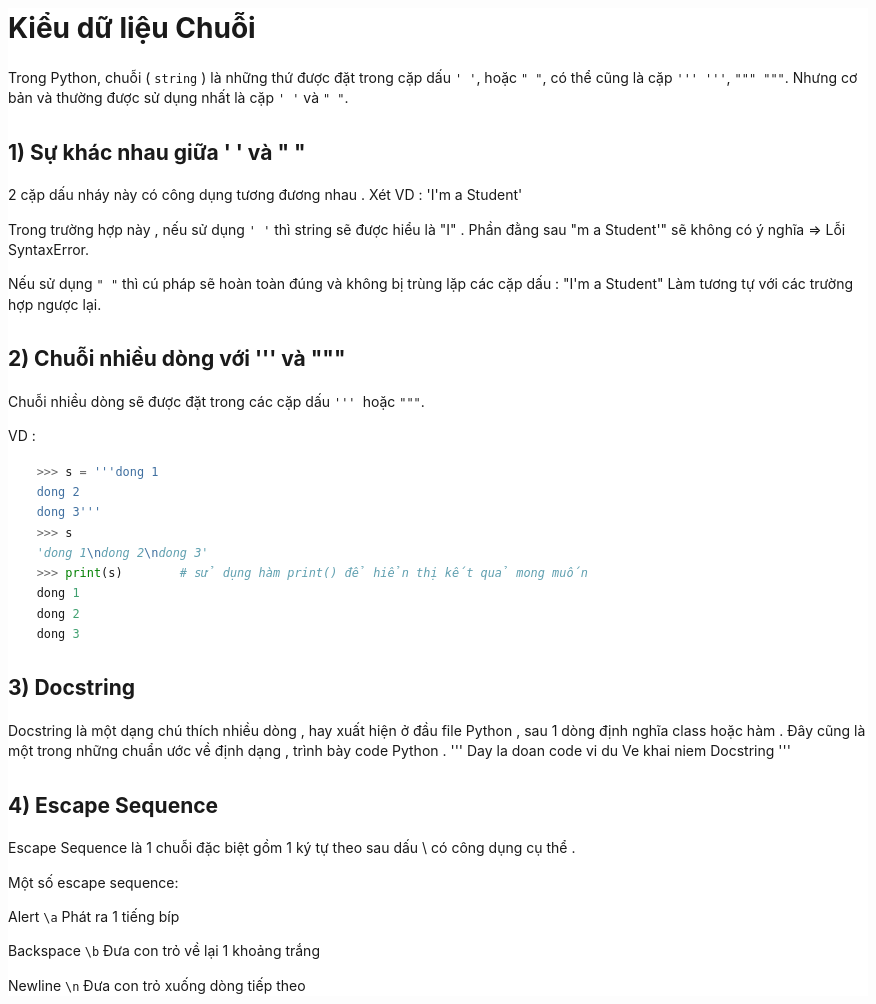 # Kiểu dữ liệu Chuỗi

Trong Python, chuỗi ( `string` ) là những thứ được đặt trong cặp dấu `' '`, hoặc `" "`, có thể cũng là cặp `''' '''`, `""" """`. Nhưng cơ bản và thường được sử dụng nhất là cặp `' '` và `" "`.

## 1) Sự khác nhau giữa ' ' và " "

2 cặp dấu nháy này có công dụng tương đương nhau .
Xét VD : 'I'm a Student'

Trong trường hợp này , nếu sử dụng `' '` thì string sẽ được hiểu là "I" . Phần đằng sau "m a Student'" sẽ không có ý nghĩa => Lỗi SyntaxError.

Nếu sử dụng `" "` thì cú pháp sẽ hoàn toàn đúng và không bị trùng lặp các cặp dấu : "I'm a Student"
Làm tương tự với các trường hợp ngược lại.

## 2) Chuỗi nhiều dòng với ''' và """

Chuỗi nhiều dòng sẽ được đặt trong các cặp dấu `''' `hoặc `"""`.

VD :
```py
    >>> s = '''dong 1
    dong 2
    dong 3'''
    >>> s
    'dong 1\ndong 2\ndong 3'
    >>> print(s)        # sử dụng hàm print() để hiển thị kết quả mong muốn
    dong 1
    dong 2
    dong 3
```

## 3) Docstring

Docstring là một dạng chú thích nhiều dòng , hay xuất hiện ở đầu file Python , sau 1 dòng định nghĩa class hoặc hàm . Đây cũng là một trong những chuẩn ước về định dạng , trình bày code Python .
    '''
    Day la doan code vi du
    Ve khai niem Docstring
    '''

## 4) Escape Sequence

Escape Sequence là 1 chuỗi đặc biệt gồm 1 ký tự theo sau dấu \ có công dụng cụ thể .

Một số escape sequence:

Alert	`\a`	Phát ra 1 tiếng bíp

Backspace	`\b`	Đưa con trỏ về lại 1 khoảng trắng

Newline	`\n`	Đưa con trỏ xuống dòng tiếp theo
